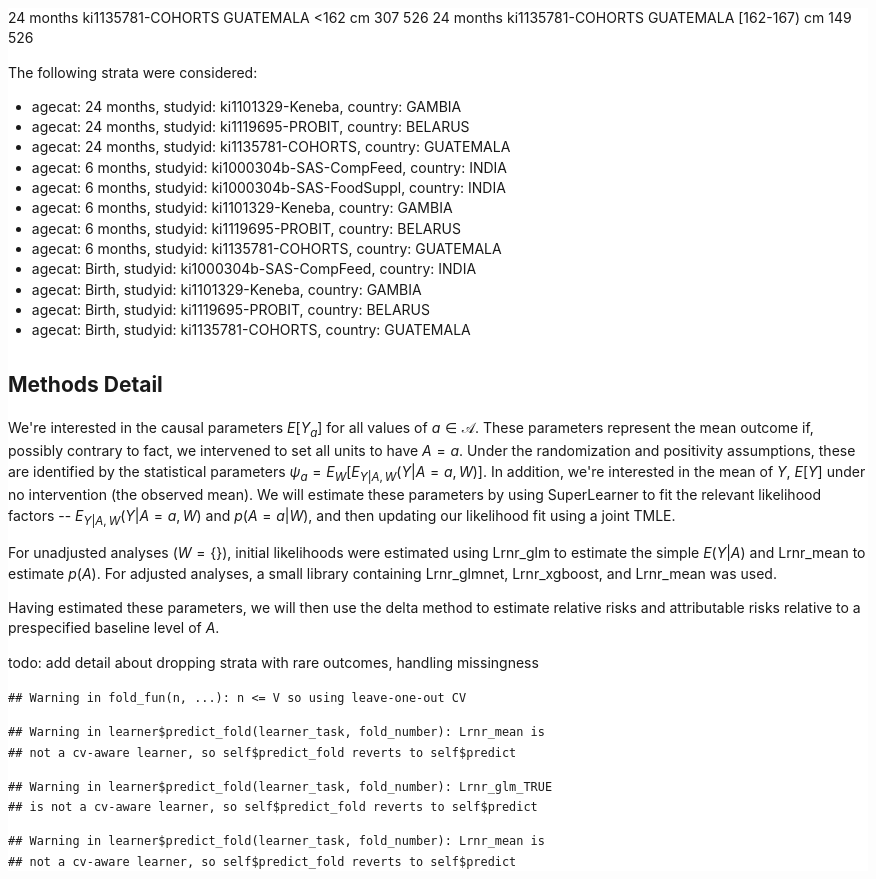 24 months   ki1135781-COHORTS          GUATEMALA   <162 cm            307     526
24 months   ki1135781-COHORTS          GUATEMALA   [162-167) cm       149     526


The following strata were considered:

* agecat: 24 months, studyid: ki1101329-Keneba, country: GAMBIA
* agecat: 24 months, studyid: ki1119695-PROBIT, country: BELARUS
* agecat: 24 months, studyid: ki1135781-COHORTS, country: GUATEMALA
* agecat: 6 months, studyid: ki1000304b-SAS-CompFeed, country: INDIA
* agecat: 6 months, studyid: ki1000304b-SAS-FoodSuppl, country: INDIA
* agecat: 6 months, studyid: ki1101329-Keneba, country: GAMBIA
* agecat: 6 months, studyid: ki1119695-PROBIT, country: BELARUS
* agecat: 6 months, studyid: ki1135781-COHORTS, country: GUATEMALA
* agecat: Birth, studyid: ki1000304b-SAS-CompFeed, country: INDIA
* agecat: Birth, studyid: ki1101329-Keneba, country: GAMBIA
* agecat: Birth, studyid: ki1119695-PROBIT, country: BELARUS
* agecat: Birth, studyid: ki1135781-COHORTS, country: GUATEMALA



## Methods Detail

We're interested in the causal parameters $E[Y_a]$ for all values of $a \in \mathcal{A}$. These parameters represent the mean outcome if, possibly contrary to fact, we intervened to set all units to have $A=a$. Under the randomization and positivity assumptions, these are identified by the statistical parameters $\psi_a=E_W[E_{Y|A,W}(Y|A=a,W)]$.  In addition, we're interested in the mean of $Y$, $E[Y]$ under no intervention (the observed mean). We will estimate these parameters by using SuperLearner to fit the relevant likelihood factors -- $E_{Y|A,W}(Y|A=a,W)$ and $p(A=a|W)$, and then updating our likelihood fit using a joint TMLE.

For unadjusted analyses ($W=\{\}$), initial likelihoods were estimated using Lrnr_glm to estimate the simple $E(Y|A)$ and Lrnr_mean to estimate $p(A)$. For adjusted analyses, a small library containing Lrnr_glmnet, Lrnr_xgboost, and Lrnr_mean was used.

Having estimated these parameters, we will then use the delta method to estimate relative risks and attributable risks relative to a prespecified baseline level of $A$.

todo: add detail about dropping strata with rare outcomes, handling missingness



```
## Warning in fold_fun(n, ...): n <= V so using leave-one-out CV
```

```
## Warning in learner$predict_fold(learner_task, fold_number): Lrnr_mean is
## not a cv-aware learner, so self$predict_fold reverts to self$predict
```

```
## Warning in learner$predict_fold(learner_task, fold_number): Lrnr_glm_TRUE
## is not a cv-aware learner, so self$predict_fold reverts to self$predict
```

```
## Warning in learner$predict_fold(learner_task, fold_number): Lrnr_mean is
## not a cv-aware learner, so self$predict_fold reverts to self$predict
```

